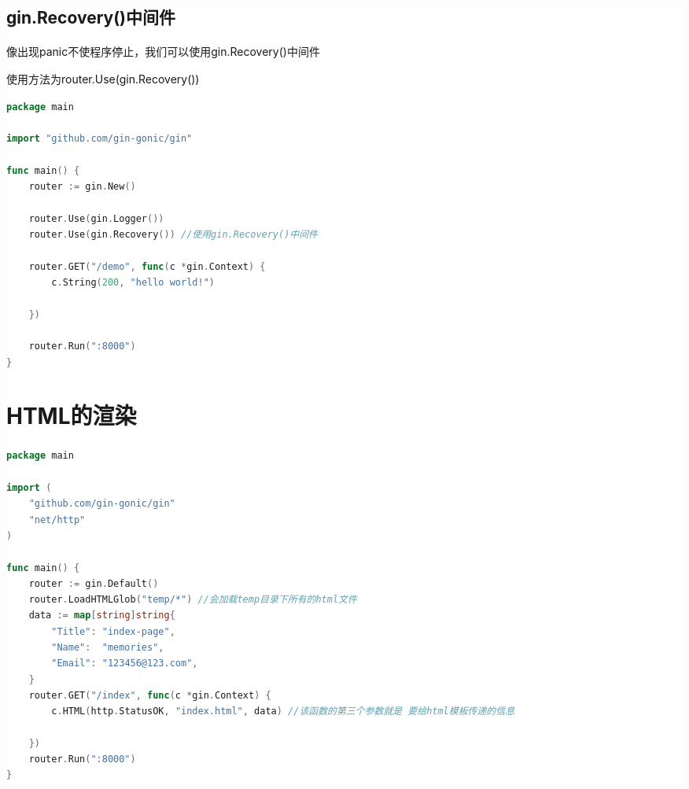 ## **gin.Recovery()中间件**

像出现panic不使程序停止，我们可以使用gin.Recovery()中间件

使用方法为router.Use(gin.Recovery())

```go
package main
 
import "github.com/gin-gonic/gin"
 
func main() {
	router := gin.New()
 
	router.Use(gin.Logger())
	router.Use(gin.Recovery()) //使用gin.Recovery()中间件
 
	router.GET("/demo", func(c *gin.Context) {
		c.String(200, "hello world!")
 
	})
 
	router.Run(":8000")
}
```

# HTML的渲染

```go
package main
 
import (
	"github.com/gin-gonic/gin"
	"net/http"
)
 
func main() {
	router := gin.Default()
	router.LoadHTMLGlob("temp/*") //会加载temp目录下所有的html文件
	data := map[string]string{
		"Title": "index-page",
		"Name":  "memories",
		"Email": "123456@123.com",
	}
	router.GET("/index", func(c *gin.Context) {
		c.HTML(http.StatusOK, "index.html", data) //该函数的第三个参数就是 要给html模板传递的信息
 
	})
	router.Run(":8000")
}
```
